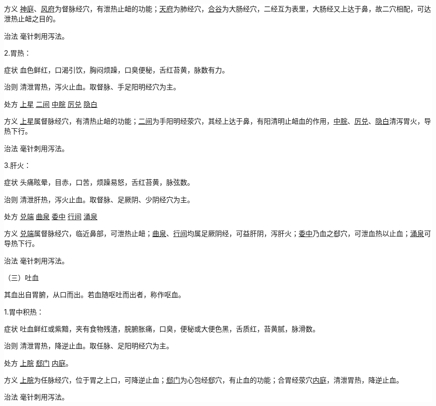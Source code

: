 方义  [神庭](https://www.gmzyjc.com/read/zjs/zjs3.2.2-0.0.1.3.24.md)、[风府](https://www.gmzyjc.com/read/zjs/zjs3.2.2-0.0.1.3.16.md)为督脉经穴，有泄热止衄的功能；[天府](https://www.gmzyjc.com/read/zjs/zjs3.1.1-3-0.1.1.3.3.md)为肺经穴，[合谷](https://www.gmzyjc.com/read/zjs/zjs3.1.1-3-0.1.2.3.4.md)为大肠经穴，二经互为表里，大肠经又上达于鼻，故二穴相配，可达泄热止衄之目的。

治法  毫针刺用泻法。

2.胃热：

症状  血色鲜红，口渴引饮，胸闷烦躁，口臭便秘，舌红苔黄，脉数有力。

治则  清泄胃热，泻火止血。取督脉、手足阳明经穴为主。

处方  [上星](https://www.gmzyjc.com/read/zjs/zjs3.2.2-0.0.1.3.23.md)  [二间](https://www.gmzyjc.com/read/zjs/zjs3.1.1-3-0.1.2.3.2.md)  [中脘](https://www.gmzyjc.com/read/zjs/zjs3.2.1-0.1.1.3.11.md)  [厉兑](https://www.gmzyjc.com/read/zjs/zjs3.1.1-3-0.1.3.3.45.md)  [隐白](https://www.gmzyjc.com/read/zjs/zjs3.1.4-6-0.0.1.3.1.md)

方义  [上星](https://www.gmzyjc.com/read/zjs/zjs3.2.2-0.0.1.3.23.md)属督脉经穴，有清热止衄的功能；[二间](https://www.gmzyjc.com/read/zjs/zjs3.1.1-3-0.1.2.3.2.md)为手阳明经荥穴，其经上达于鼻，有阳清明止衄血的作用，[中脘](https://www.gmzyjc.com/read/zjs/zjs3.2.1-0.1.1.3.11.md)、[厉兑](https://www.gmzyjc.com/read/zjs/zjs3.1.1-3-0.1.3.3.45.md)、[隐白](https://www.gmzyjc.com/read/zjs/zjs3.1.4-6-0.0.1.3.1.md)清泻胃火，导热下行。

治法  毫针刺用泻法。

3.肝火：

症状  头痛眩晕，目赤，口苦，烦躁易怒，舌红苔黄，脉弦数。

治则  清泄肝热，泻火止血。取督脉、足厥阴、少阴经穴为主。

处方  [兑端](https://www.gmzyjc.com/read/zjs/zjs3.2.2-0.0.1.3.27.md)  [曲泉](https://www.gmzyjc.com/read/zjs/zjs3.1.9-12-0.0.4.3.8.md)  [委中](https://www.gmzyjc.com/read/zjs/zjs3.1.7-8-0.0.1.3.40.md)  [行间](https://www.gmzyjc.com/read/zjs/zjs3.1.9-12-0.0.4.3.2.md)  [涌泉](https://www.gmzyjc.com/read/zjs/zjs3.1.7-8-0.0.2.3.1.md)

方义  [兑端](https://www.gmzyjc.com/read/zjs/zjs3.2.2-0.0.1.3.27.md)属督脉经穴，临近鼻部，可泄热止衄；[曲泉](https://www.gmzyjc.com/read/zjs/zjs3.1.9-12-0.0.4.3.8.md)、[行间](https://www.gmzyjc.com/read/zjs/zjs3.1.9-12-0.0.4.3.2.md)均属足厥阴经，可益肝阴，泻肝火；[委中](https://www.gmzyjc.com/read/zjs/zjs3.1.7-8-0.0.1.3.40.md)乃血之郄穴，可泄血热以止血；[涌泉](https://www.gmzyjc.com/read/zjs/zjs3.1.7-8-0.0.2.3.1.md)可导热下行。

治法  毫针刺用泻法。

 （三）吐血

其血出自胃腑，从口而出。若血随呕吐而出者，称作呕血。

1.胃中积热： 

症状  吐血鲜红或紫黯，夹有食物残渣，脘腑胀痛，口臭，便秘或大便色黑，舌质红，苔黄腻，脉滑数。

治则  清泄胃热，降逆止血。取任脉、足阳明经穴为主。

处方  [上脘](https://www.gmzyjc.com/read/zjs/zjs3.2.1-0.1.1.3.12.md)  [郄门](https://www.gmzyjc.com/read/zjs/zjs3.1.9-12-0.0.1.3.4.md)  [内庭](https://www.gmzyjc.com/read/zjs/zjs3.1.1-3-0.1.3.3.44.md)。

方义  [上脘](https://www.gmzyjc.com/read/zjs/zjs3.2.1-0.1.1.3.12.md)为任脉经穴，位于胃之上口，可降逆止血；[郄门](https://www.gmzyjc.com/read/zjs/zjs3.1.9-12-0.0.1.3.4.md)为心包经郄穴，有止血的功能；合胃经荥穴[内庭](https://www.gmzyjc.com/read/zjs/zjs3.1.1-3-0.1.3.3.44.md)，清泄胃热，降逆止血。

治法  毫针刺用泻法。
